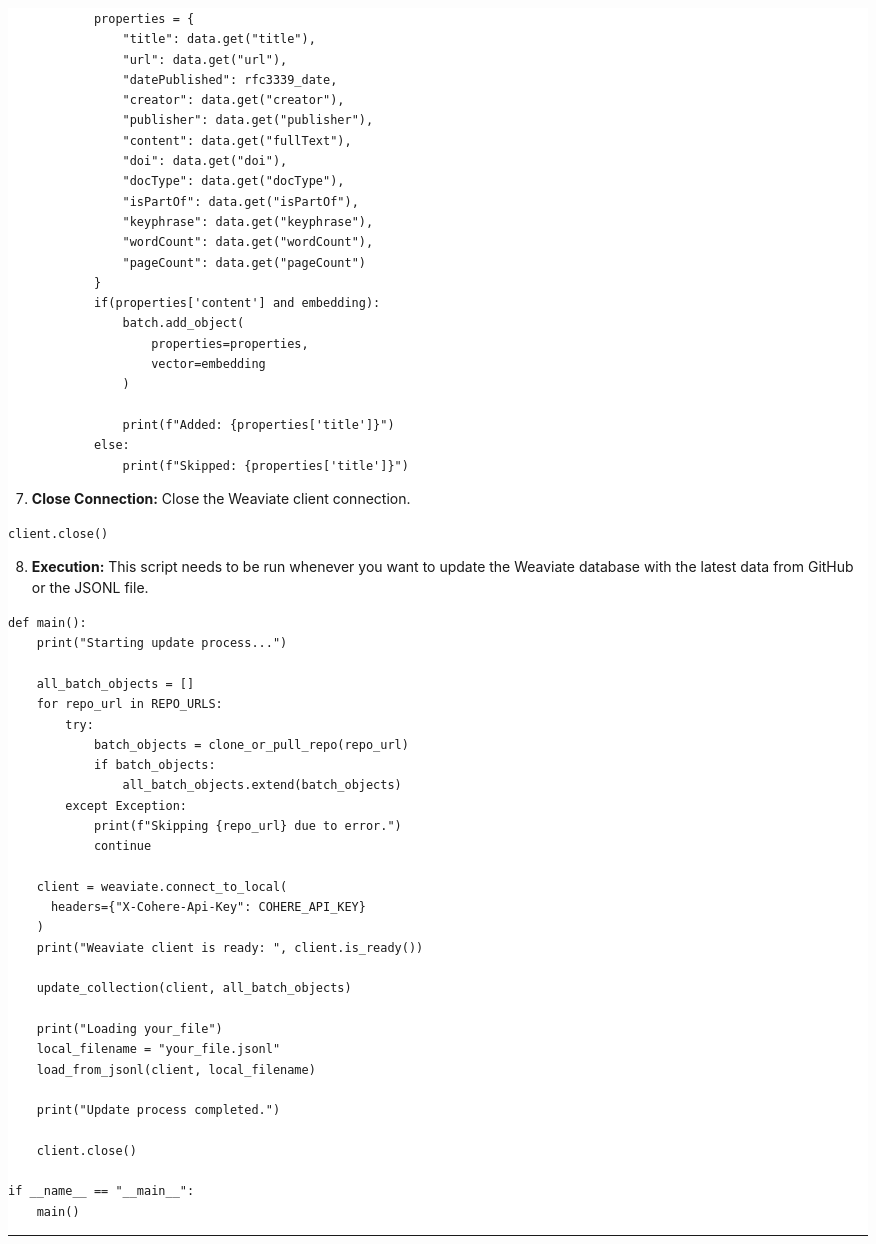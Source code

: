```
            properties = {
                "title": data.get("title"),
                "url": data.get("url"),
                "datePublished": rfc3339_date,
                "creator": data.get("creator"),
                "publisher": data.get("publisher"),
                "content": data.get("fullText"),
                "doi": data.get("doi"),
                "docType": data.get("docType"),
                "isPartOf": data.get("isPartOf"),
                "keyphrase": data.get("keyphrase"),
                "wordCount": data.get("wordCount"),
                "pageCount": data.get("pageCount")
            }
            if(properties['content'] and embedding):
                batch.add_object(
                    properties=properties,
                    vector=embedding
                )

                print(f"Added: {properties['title']}")
            else:
                print(f"Skipped: {properties['title']}")
```
7.  **Close Connection:** Close the Weaviate client connection.
```
client.close()
```
8.  **Execution:** This script needs to be run whenever you want to update the Weaviate database with the latest data from GitHub or the JSONL file.
```
def main():
    print("Starting update process...")

    all_batch_objects = []
    for repo_url in REPO_URLS:
        try:
            batch_objects = clone_or_pull_repo(repo_url)
            if batch_objects:
                all_batch_objects.extend(batch_objects)
        except Exception:
            print(f"Skipping {repo_url} due to error.")
            continue

    client = weaviate.connect_to_local(
      headers={"X-Cohere-Api-Key": COHERE_API_KEY}
    )
    print("Weaviate client is ready: ", client.is_ready())

    update_collection(client, all_batch_objects)

    print("Loading your_file")
    local_filename = "your_file.jsonl"
    load_from_jsonl(client, local_filename)

    print("Update process completed.")

    client.close()

if __name__ == "__main__":
    main()
```

---